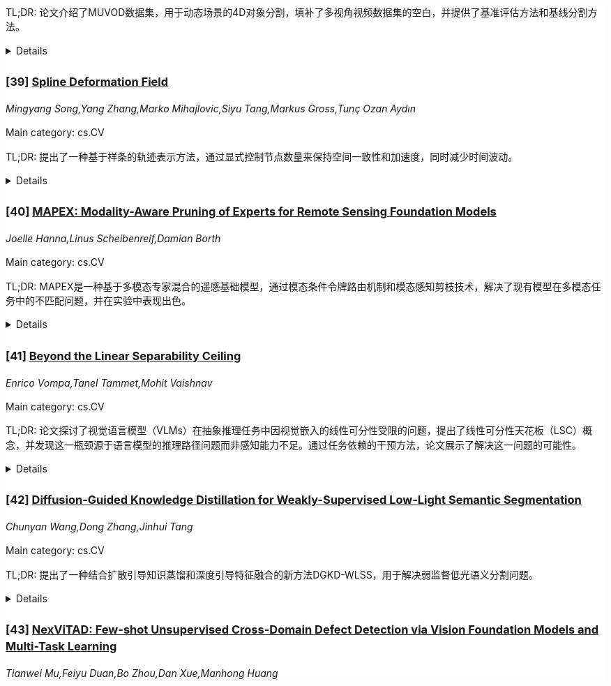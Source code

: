 TL;DR: 论文介绍了MUVOD数据集，用于动态场景的4D对象分割，填补了多视角视频数据集的空白，并提供了基准评估方法和基线分割方法。


<details><summary>Details</summary></details>


### [39] [Spline Deformation Field](https://arxiv.org/abs/2507.07521)
*Mingyang Song,Yang Zhang,Marko Mihajlovic,Siyu Tang,Markus Gross,Tunç Ozan Aydın*

Main category: cs.CV

TL;DR: 提出了一种基于样条的轨迹表示方法，通过显式控制节点数量来保持空间一致性和加速度，同时减少时间波动。


<details><summary>Details</summary></details>


### [40] [MAPEX: Modality-Aware Pruning of Experts for Remote Sensing Foundation Models](https://arxiv.org/abs/2507.07527)
*Joelle Hanna,Linus Scheibenreif,Damian Borth*

Main category: cs.CV

TL;DR: MAPEX是一种基于多模态专家混合的遥感基础模型，通过模态条件令牌路由机制和模态感知剪枝技术，解决了现有模型在多模态任务中的不匹配问题，并在实验中表现出色。


<details><summary>Details</summary></details>


### [41] [Beyond the Linear Separability Ceiling](https://arxiv.org/abs/2507.07574)
*Enrico Vompa,Tanel Tammet,Mohit Vaishnav*

Main category: cs.CV

TL;DR: 论文探讨了视觉语言模型（VLMs）在抽象推理任务中因视觉嵌入的线性可分性受限的问题，提出了线性可分性天花板（LSC）概念，并发现这一瓶颈源于语言模型的推理路径问题而非感知能力不足。通过任务依赖的干预方法，论文展示了解决这一问题的可能性。


<details><summary>Details</summary></details>


### [42] [Diffusion-Guided Knowledge Distillation for Weakly-Supervised Low-Light Semantic Segmentation](https://arxiv.org/abs/2507.07578)
*Chunyan Wang,Dong Zhang,Jinhui Tang*

Main category: cs.CV

TL;DR: 提出了一种结合扩散引导知识蒸馏和深度引导特征融合的新方法DGKD-WLSS，用于解决弱监督低光语义分割问题。


<details><summary>Details</summary></details>


### [43] [NexViTAD: Few-shot Unsupervised Cross-Domain Defect Detection via Vision Foundation Models and Multi-Task Learning](https://arxiv.org/abs/2507.07579)
*Tianwei Mu,Feiyu Duan,Bo Zhou,Dan Xue,Manhong Huang*
